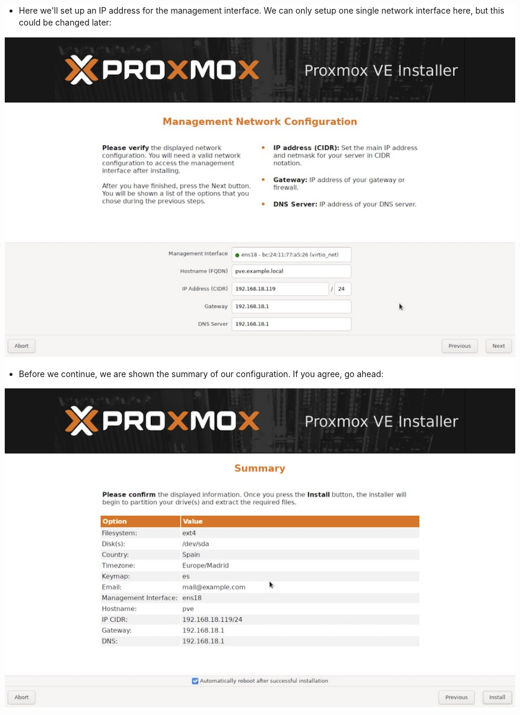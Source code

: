 - Here we'll set up an IP address for the management interface. We can only setup one single network interface here, but this could be changed later:

![Proxmox management network interface configuration](/content/images/2025-04-13-proxmox-home-cluster-i/proxmox-mgmt-network-cfg.jpg)

- Before we continue, we are shown the summary of our configuration. If you agree, go ahead:

![Proxmox summary](/content/images/2025-04-13-proxmox-home-cluster-i/proxmox-summary.jpg)
